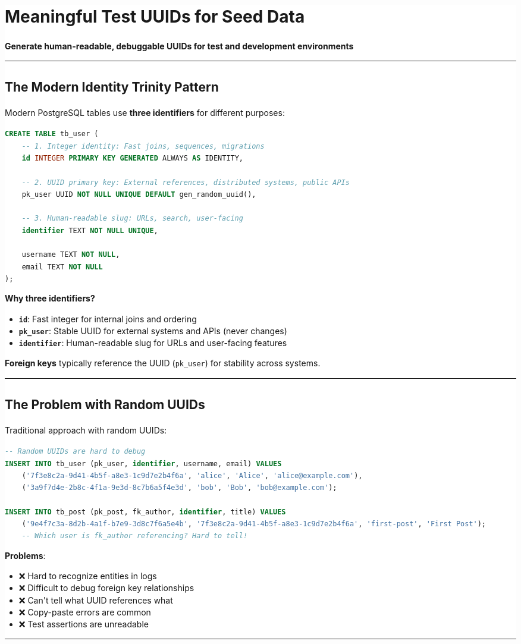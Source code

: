 # Meaningful Test UUIDs for Seed Data

**Generate human-readable, debuggable UUIDs for test and development environments**

---

## The Modern Identity Trinity Pattern

Modern PostgreSQL tables use **three identifiers** for different purposes:

```sql
CREATE TABLE tb_user (
    -- 1. Integer identity: Fast joins, sequences, migrations
    id INTEGER PRIMARY KEY GENERATED ALWAYS AS IDENTITY,

    -- 2. UUID primary key: External references, distributed systems, public APIs
    pk_user UUID NOT NULL UNIQUE DEFAULT gen_random_uuid(),

    -- 3. Human-readable slug: URLs, search, user-facing
    identifier TEXT NOT NULL UNIQUE,

    username TEXT NOT NULL,
    email TEXT NOT NULL
);
```

**Why three identifiers?**
- **`id`**: Fast integer for internal joins and ordering
- **`pk_user`**: Stable UUID for external systems and APIs (never changes)
- **`identifier`**: Human-readable slug for URLs and user-facing features

**Foreign keys** typically reference the UUID (`pk_user`) for stability across systems.

---

## The Problem with Random UUIDs

Traditional approach with random UUIDs:

```sql
-- Random UUIDs are hard to debug
INSERT INTO tb_user (pk_user, identifier, username, email) VALUES
    ('7f3e8c2a-9d41-4b5f-a8e3-1c9d7e2b4f6a', 'alice', 'Alice', 'alice@example.com'),
    ('3a9f7d4e-2b8c-4f1a-9e3d-8c7b6a5f4e3d', 'bob', 'Bob', 'bob@example.com');

INSERT INTO tb_post (pk_post, fk_author, identifier, title) VALUES
    ('9e4f7c3a-8d2b-4a1f-b7e9-3d8c7f6a5e4b', '7f3e8c2a-9d41-4b5f-a8e3-1c9d7e2b4f6a', 'first-post', 'First Post');
    -- Which user is fk_author referencing? Hard to tell!
```

**Problems**:
- ❌ Hard to recognize entities in logs
- ❌ Difficult to debug foreign key relationships
- ❌ Can't tell what UUID references what
- ❌ Copy-paste errors are common
- ❌ Test assertions are unreadable

---